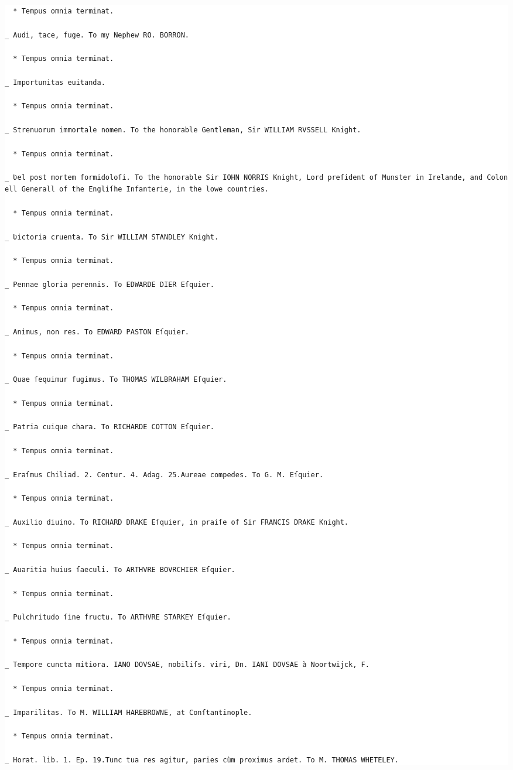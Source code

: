       * Tempus omnia terminat.

    _ Audi, tace, fuge. To my Nephew RO. BORRON.

      * Tempus omnia terminat.

    _ Importunitas euitanda.

      * Tempus omnia terminat.

    _ Strenuorum immortale nomen. To the honorable Gentleman, Sir WILLIAM RVSSELL Knight.

      * Tempus omnia terminat.

    _ Ʋel post mortem formidoloſi. To the honorable Sir IOHN NORRIS Knight, Lord preſident of Munster in Irelande, and Colonell Generall of the Engliſhe Infanterie, in the lowe countries.

      * Tempus omnia terminat.

    _ Ʋictoria cruenta. To Sir WILLIAM STANDLEY Knight.

      * Tempus omnia terminat.

    _ Pennae gloria perennis. To EDWARDE DIER Eſquier.

      * Tempus omnia terminat.

    _ Animus, non res. To EDWARD PASTON Eſquier.

      * Tempus omnia terminat.

    _ Quae ſequimur fugimus. To THOMAS WILBRAHAM Eſquier.

      * Tempus omnia terminat.

    _ Patria cuique chara. To RICHARDE COTTON Eſquier.

      * Tempus omnia terminat.

    _ Eraſmus Chiliad. 2. Centur. 4. Adag. 25.Aureae compedes. To G. M. Eſquier.

      * Tempus omnia terminat.

    _ Auxilio diuino. To RICHARD DRAKE Eſquier, in praiſe of Sir FRANCIS DRAKE Knight.

      * Tempus omnia terminat.

    _ Auaritia huius ſaeculi. To ARTHVRE BOVRCHIER Eſquier.

      * Tempus omnia terminat.

    _ Pulchritudo ſine fructu. To ARTHVRE STARKEY Eſquier.

      * Tempus omnia terminat.

    _ Tempore cuncta mitiora. IANO DOVSAE, nobiliſs. viri, Dn. IANI DOVSAE à Noortwijck, F.

      * Tempus omnia terminat.

    _ Imparilitas. To M. WILLIAM HAREBROWNE, at Conſtantinople.

      * Tempus omnia terminat.

    _ Horat. lib. 1. Ep. 19.Tunc tua res agitur, paries cùm proximus ardet. To M. THOMAS WHETELEY.
